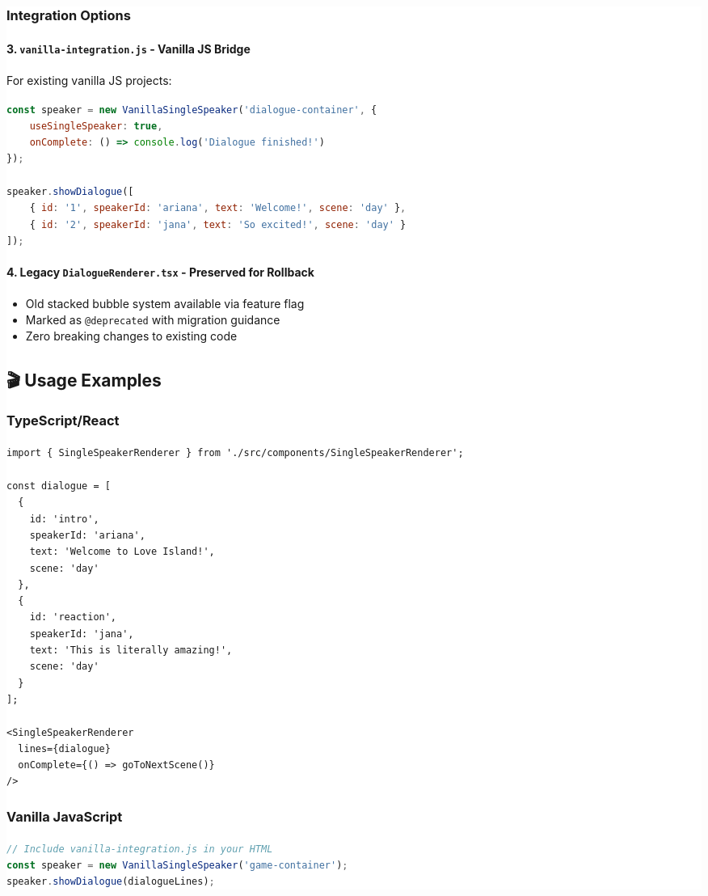 ### **Integration Options**

#### **3. `vanilla-integration.js`** - Vanilla JS Bridge
For existing vanilla JS projects:

```javascript
const speaker = new VanillaSingleSpeaker('dialogue-container', {
    useSingleSpeaker: true,
    onComplete: () => console.log('Dialogue finished!')
});

speaker.showDialogue([
    { id: '1', speakerId: 'ariana', text: 'Welcome!', scene: 'day' },
    { id: '2', speakerId: 'jana', text: 'So excited!', scene: 'day' }
]);
```

#### **4. Legacy `DialogueRenderer.tsx`** - Preserved for Rollback
- Old stacked bubble system available via feature flag
- Marked as `@deprecated` with migration guidance
- Zero breaking changes to existing code

## 🎬 Usage Examples

### TypeScript/React
```tsx
import { SingleSpeakerRenderer } from './src/components/SingleSpeakerRenderer';

const dialogue = [
  {
    id: 'intro',
    speakerId: 'ariana', 
    text: 'Welcome to Love Island!',
    scene: 'day'
  },
  {
    id: 'reaction',
    speakerId: 'jana',
    text: 'This is literally amazing!', 
    scene: 'day'
  }
];

<SingleSpeakerRenderer 
  lines={dialogue}
  onComplete={() => goToNextScene()}
/>
```

### Vanilla JavaScript
```javascript
// Include vanilla-integration.js in your HTML
const speaker = new VanillaSingleSpeaker('game-container');
speaker.showDialogue(dialogueLines);
```

